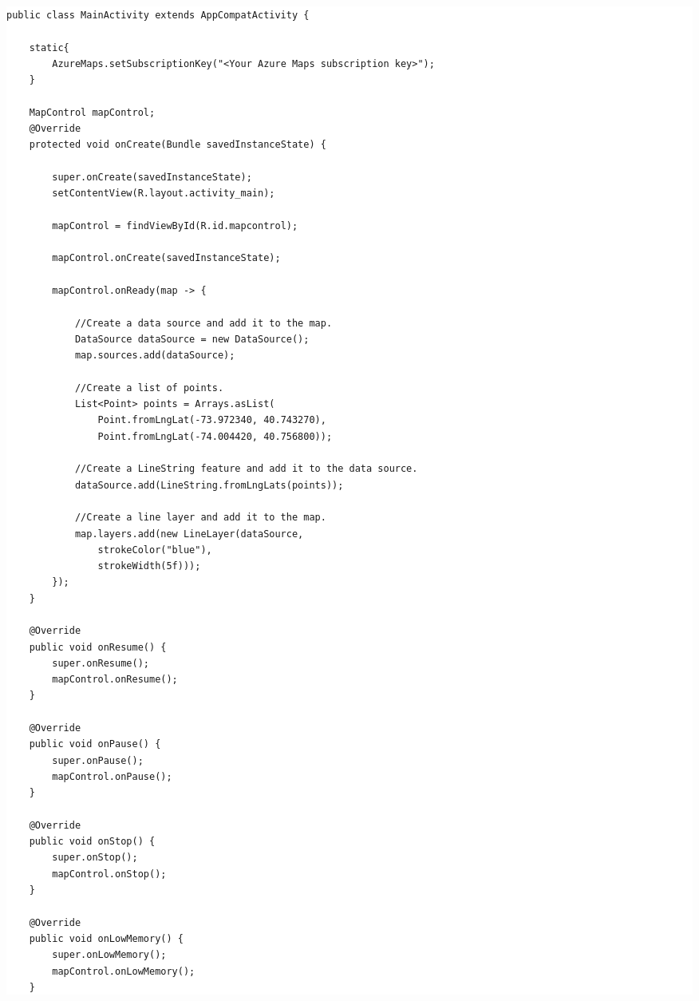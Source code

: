     public class MainActivity extends AppCompatActivity {
    
        static{
            AzureMaps.setSubscriptionKey("<Your Azure Maps subscription key>");
        }
    
        MapControl mapControl;
        @Override
        protected void onCreate(Bundle savedInstanceState) {
    
            super.onCreate(savedInstanceState);
            setContentView(R.layout.activity_main);
    
            mapControl = findViewById(R.id.mapcontrol);
    
            mapControl.onCreate(savedInstanceState);
    
            mapControl.onReady(map -> {

                //Create a data source and add it to the map.
                DataSource dataSource = new DataSource();
                map.sources.add(dataSource);
            
                //Create a list of points.
                List<Point> points = Arrays.asList(
                    Point.fromLngLat(-73.972340, 40.743270),
                    Point.fromLngLat(-74.004420, 40.756800));
            
                //Create a LineString feature and add it to the data source.
                dataSource.add(LineString.fromLngLats(points));
            
                //Create a line layer and add it to the map.
                map.layers.add(new LineLayer(dataSource,
                    strokeColor("blue"),
                    strokeWidth(5f)));
            });    
        }
    
        @Override
        public void onResume() {
            super.onResume();
            mapControl.onResume();
        }
    
        @Override
        public void onPause() {
            super.onPause();
            mapControl.onPause();
        }
    
        @Override
        public void onStop() {
            super.onStop();
            mapControl.onStop();
        }
    
        @Override
        public void onLowMemory() {
            super.onLowMemory();
            mapControl.onLowMemory();
        }
    